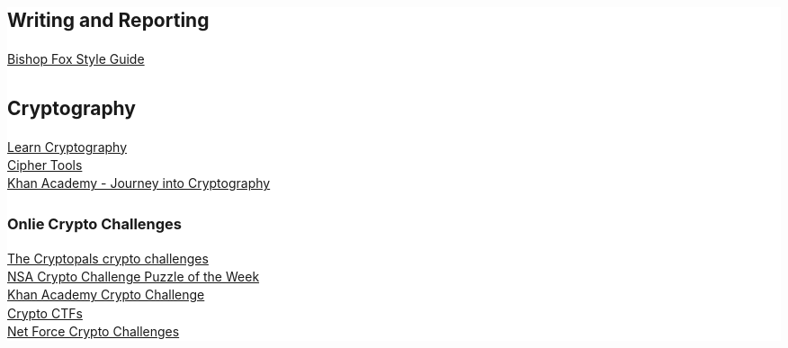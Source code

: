
## Writing and Reporting <a name="writing"></a>    
[Bishop Fox Style Guide](https://www.bishopfox.com/blog/2018/06/reintroducing-the-cybersecurity-style-guide-v1-1/)

## Cryptography <a name="crypto"></a>   
[Learn Cryptography](http://https://learncryptography.com/encryption)   
[Cipher Tools](http://rumkin.com/tools/cipher/)   
[Khan Academy - Journey into Cryptography](https://www.khanacademy.org/computing/computer-science/cryptography)   
### Onlie Crypto Challenges   
[The Cryptopals crypto challenges](https://cryptopals.com/)   
[NSA Crypto Challenge Puzzle of the Week](http://cryptochallenge.io/)   
[Khan Academy Crypto Challenge](https://www.khanacademy.org/computing/computer-science/cryptography/cryptochallenge/a/cryptochallenge-introduction)   
[Crypto CTFs](https://ctfs.github.io/resources/)   
[Net Force Crypto Challenges](https://www.net-force.nl/challenges/)   



